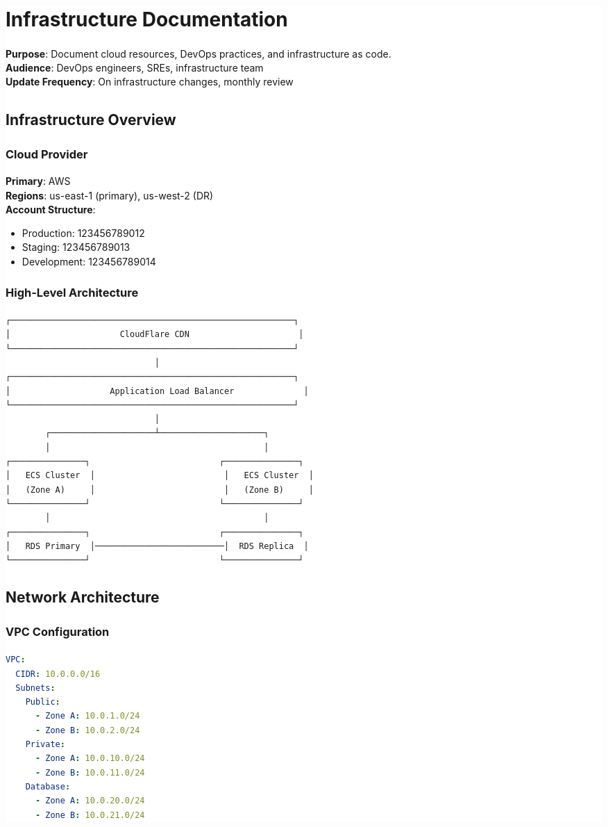 # Infrastructure Documentation

**Purpose**: Document cloud resources, DevOps practices, and infrastructure as code.  
**Audience**: DevOps engineers, SREs, infrastructure team  
**Update Frequency**: On infrastructure changes, monthly review

## Infrastructure Overview

### Cloud Provider
**Primary**: AWS  
**Regions**: us-east-1 (primary), us-west-2 (DR)  
**Account Structure**:
- Production: 123456789012
- Staging: 123456789013  
- Development: 123456789014

### High-Level Architecture
```
┌─────────────────────────────────────────────────────────┐
│                      CloudFlare CDN                      │
└─────────────────────────────────────────────────────────┘
                              │
┌─────────────────────────────────────────────────────────┐
│                    Application Load Balancer              │
└─────────────────────────────────────────────────────────┘
                              │
        ┌─────────────────────┴─────────────────────┐
        │                                           │
┌───────────────┐                          ┌───────────────┐
│   ECS Cluster  │                          │   ECS Cluster  │
│   (Zone A)     │                          │   (Zone B)     │
└───────────────┘                          └───────────────┘
        │                                           │
┌───────────────┐                          ┌───────────────┐
│   RDS Primary  │──────────────────────────│  RDS Replica  │
└───────────────┘                          └───────────────┘
```

## Network Architecture

### VPC Configuration
```yaml
VPC:
  CIDR: 10.0.0.0/16
  Subnets:
    Public:
      - Zone A: 10.0.1.0/24
      - Zone B: 10.0.2.0/24
    Private:
      - Zone A: 10.0.10.0/24
      - Zone B: 10.0.11.0/24
    Database:
      - Zone A: 10.0.20.0/24
      - Zone B: 10.0.21.0/24
```
